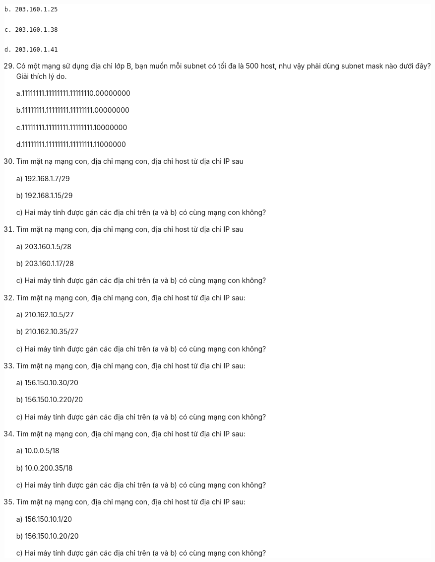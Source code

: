     b. 203.160.1.25

    c. 203.160.1.38

    d. 203.160.1.41

29. Có một mạng sử dụng địa chỉ lớp B, bạn muốn mỗi subnet có tối đa là 500 host, như vậy phải dùng subnet mask nào dưới đây? Giải thích lý do.

    a.11111111.11111111.11111110.00000000

    b.11111111.11111111.11111111.00000000

    c.11111111.11111111.11111111.10000000

    d.11111111.11111111.11111111.11000000

30. Tìm mặt nạ mạng con, địa chỉ mạng con, địa chỉ host từ địa chỉ IP sau

    a) 192.168.1.7/29

    b) 192.168.1.15/29

    c) Hai máy tính được gán các địa chỉ trên (a và b) có cùng mạng con không?

31. Tìm mặt nạ mạng con, địa chỉ mạng con, địa chỉ host từ địa chỉ IP sau

    a) 203.160.1.5/28

    b) 203.160.1.17/28

    c) Hai máy tính được gán các địa chỉ trên (a và b) có cùng mạng con không?

32. Tìm mặt nạ mạng con, địa chỉ mạng con, địa chỉ host từ địa chỉ IP sau:

    a) 210.162.10.5/27

    b) 210.162.10.35/27

    c) Hai máy tính được gán các  địa chỉ trên (a và b) có cùng mạng con không?

33. Tìm mặt nạ mạng con, địa chỉ mạng con, địa chỉ host từ địa chỉ IP sau:

    a) 156.150.10.30/20

    b) 156.150.10.220/20

    c) Hai máy tính được gán các  địa chỉ trên (a và b) có cùng mạng con không?

34. Tìm mặt nạ mạng con, địa chỉ mạng con, địa chỉ host từ địa chỉ IP sau:

    a) 10.0.0.5/18

    b) 10.0.200.35/18

    c) Hai máy tính được gán các  địa chỉ trên (a và b) có cùng mạng con không?

35. Tìm mặt nạ mạng con, địa chỉ mạng con, địa chỉ host từ địa chỉ IP sau:

    a) 156.150.10.1/20

    b) 156.150.10.20/20

    c)  Hai máy tính được gán các  địa chỉ trên (a và b) có cùng mạng con không?
